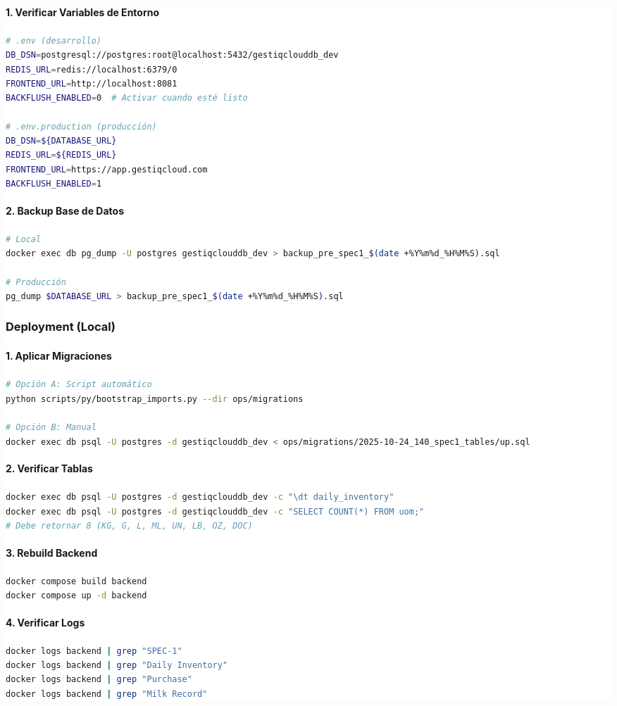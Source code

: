 #### 1. Verificar Variables de Entorno
```bash
# .env (desarrollo)
DB_DSN=postgresql://postgres:root@localhost:5432/gestiqclouddb_dev
REDIS_URL=redis://localhost:6379/0
FRONTEND_URL=http://localhost:8081
BACKFLUSH_ENABLED=0  # Activar cuando esté listo

# .env.production (producción)
DB_DSN=${DATABASE_URL}
REDIS_URL=${REDIS_URL}
FRONTEND_URL=https://app.gestiqcloud.com
BACKFLUSH_ENABLED=1
```

#### 2. Backup Base de Datos
```bash
# Local
docker exec db pg_dump -U postgres gestiqclouddb_dev > backup_pre_spec1_$(date +%Y%m%d_%H%M%S).sql

# Producción
pg_dump $DATABASE_URL > backup_pre_spec1_$(date +%Y%m%d_%H%M%S).sql
```

### Deployment (Local)

#### 1. Aplicar Migraciones
```bash
# Opción A: Script automático
python scripts/py/bootstrap_imports.py --dir ops/migrations

# Opción B: Manual
docker exec db psql -U postgres -d gestiqclouddb_dev < ops/migrations/2025-10-24_140_spec1_tables/up.sql
```

#### 2. Verificar Tablas
```bash
docker exec db psql -U postgres -d gestiqclouddb_dev -c "\dt daily_inventory"
docker exec db psql -U postgres -d gestiqclouddb_dev -c "SELECT COUNT(*) FROM uom;"
# Debe retornar 8 (KG, G, L, ML, UN, LB, OZ, DOC)
```

#### 3. Rebuild Backend
```bash
docker compose build backend
docker compose up -d backend
```

#### 4. Verificar Logs
```bash
docker logs backend | grep "SPEC-1"
docker logs backend | grep "Daily Inventory"
docker logs backend | grep "Purchase"
docker logs backend | grep "Milk Record"
```
